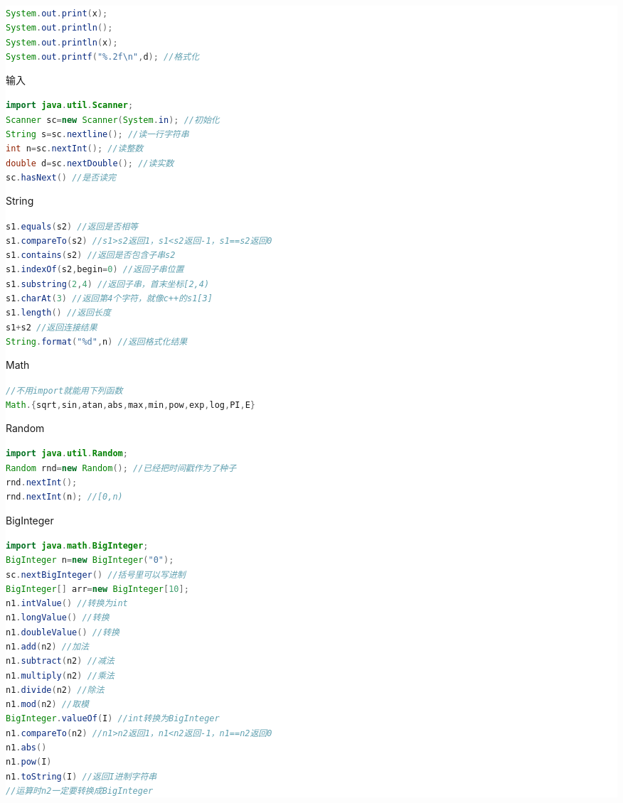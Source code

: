```java
System.out.print(x);
System.out.println();
System.out.println(x);
System.out.printf("%.2f\n",d); //格式化
```

输入

```java
import java.util.Scanner;
Scanner sc=new Scanner(System.in); //初始化
String s=sc.nextline(); //读一行字符串
int n=sc.nextInt(); //读整数
double d=sc.nextDouble(); //读实数
sc.hasNext() //是否读完
```

String

```java
s1.equals(s2) //返回是否相等
s1.compareTo(s2) //s1>s2返回1，s1<s2返回-1，s1==s2返回0
s1.contains(s2) //返回是否包含子串s2
s1.indexOf(s2,begin=0) //返回子串位置
s1.substring(2,4) //返回子串，首末坐标[2,4)
s1.charAt(3) //返回第4个字符，就像c++的s1[3]
s1.length() //返回长度
s1+s2 //返回连接结果
String.format("%d",n) //返回格式化结果
```

Math

```java
//不用import就能用下列函数
Math.{sqrt,sin,atan,abs,max,min,pow,exp,log,PI,E}
```

Random

```java
import java.util.Random;
Random rnd=new Random(); //已经把时间戳作为了种子
rnd.nextInt();
rnd.nextInt(n); //[0,n)
```

BigInteger

```java
import java.math.BigInteger;
BigInteger n=new BigInteger("0");
sc.nextBigInteger() //括号里可以写进制
BigInteger[] arr=new BigInteger[10];
n1.intValue() //转换为int
n1.longValue() //转换
n1.doubleValue() //转换
n1.add(n2) //加法
n1.subtract(n2) //减法
n1.multiply(n2) //乘法
n1.divide(n2) //除法
n1.mod(n2) //取模
BigInteger.valueOf(I) //int转换为BigInteger
n1.compareTo(n2) //n1>n2返回1，n1<n2返回-1，n1==n2返回0
n1.abs()
n1.pow(I)
n1.toString(I) //返回I进制字符串
//运算时n2一定要转换成BigInteger
```
